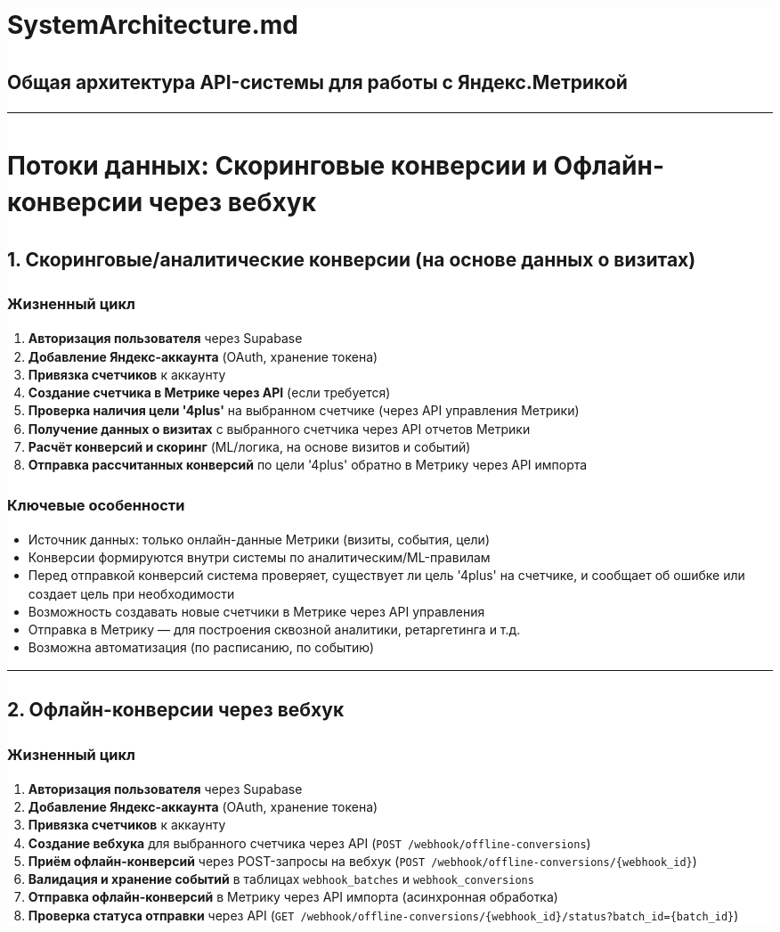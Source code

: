# SystemArchitecture.md

## Общая архитектура API-системы для работы с Яндекс.Метрикой

---

# Потоки данных: Скоринговые конверсии и Офлайн-конверсии через вебхук

## 1. Скоринговые/аналитические конверсии (на основе данных о визитах)

### Жизненный цикл
1. **Авторизация пользователя** через Supabase
2. **Добавление Яндекс-аккаунта** (OAuth, хранение токена)
3. **Привязка счетчиков** к аккаунту
4. **Создание счетчика в Метрике через API** (если требуется)
5. **Проверка наличия цели '4plus'** на выбранном счетчике (через API управления Метрики)
6. **Получение данных о визитах** с выбранного счетчика через API отчетов Метрики
7. **Расчёт конверсий и скоринг** (ML/логика, на основе визитов и событий)
8. **Отправка рассчитанных конверсий** по цели '4plus' обратно в Метрику через API импорта

### Ключевые особенности
- Источник данных: только онлайн-данные Метрики (визиты, события, цели)
- Конверсии формируются внутри системы по аналитическим/ML-правилам
- Перед отправкой конверсий система проверяет, существует ли цель '4plus' на счетчике, и сообщает об ошибке или создает цель при необходимости
- Возможность создавать новые счетчики в Метрике через API управления
- Отправка в Метрику — для построения сквозной аналитики, ретаргетинга и т.д.
- Возможна автоматизация (по расписанию, по событию)

---

## 2. Офлайн-конверсии через вебхук

### Жизненный цикл
1. **Авторизация пользователя** через Supabase
2. **Добавление Яндекс-аккаунта** (OAuth, хранение токена)
3. **Привязка счетчиков** к аккаунту
4. **Создание вебхука** для выбранного счетчика через API (`POST /webhook/offline-conversions`)
5. **Приём офлайн-конверсий** через POST-запросы на вебхук (`POST /webhook/offline-conversions/{webhook_id}`)
6. **Валидация и хранение событий** в таблицах `webhook_batches` и `webhook_conversions`
7. **Отправка офлайн-конверсий** в Метрику через API импорта (асинхронная обработка)
8. **Проверка статуса отправки** через API (`GET /webhook/offline-conversions/{webhook_id}/status?batch_id={batch_id}`)
